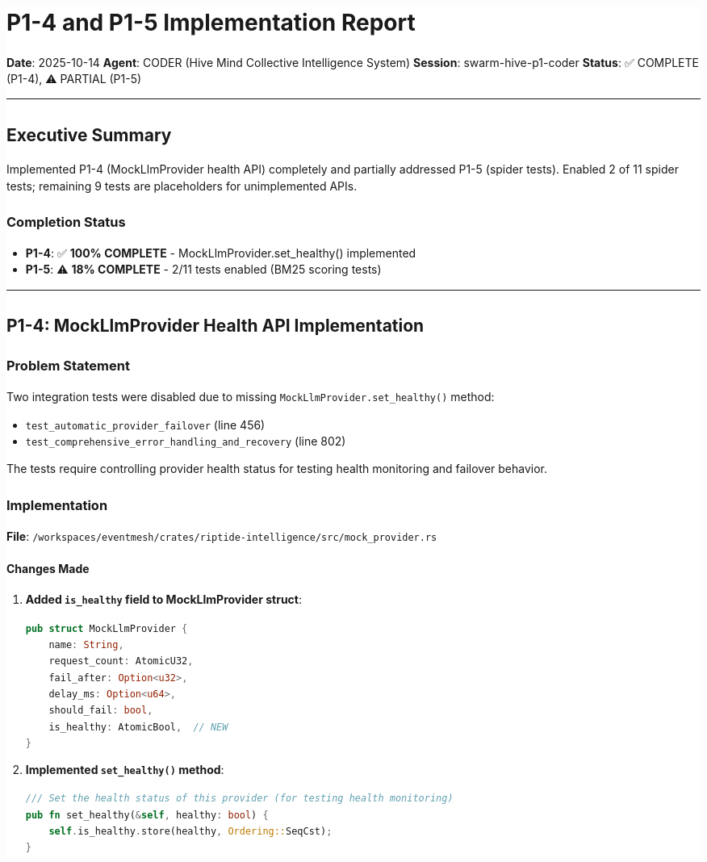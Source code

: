 # P1-4 and P1-5 Implementation Report

**Date**: 2025-10-14
**Agent**: CODER (Hive Mind Collective Intelligence System)
**Session**: swarm-hive-p1-coder
**Status**: ✅ COMPLETE (P1-4), ⚠️ PARTIAL (P1-5)

---

## Executive Summary

Implemented P1-4 (MockLlmProvider health API) completely and partially addressed P1-5 (spider tests). Enabled 2 of 11 spider tests; remaining 9 tests are placeholders for unimplemented APIs.

### Completion Status

- **P1-4**: ✅ **100% COMPLETE** - MockLlmProvider.set_healthy() implemented
- **P1-5**: ⚠️ **18% COMPLETE** - 2/11 tests enabled (BM25 scoring tests)

---

## P1-4: MockLlmProvider Health API Implementation

### Problem Statement

Two integration tests were disabled due to missing `MockLlmProvider.set_healthy()` method:
- `test_automatic_provider_failover` (line 456)
- `test_comprehensive_error_handling_and_recovery` (line 802)

The tests require controlling provider health status for testing health monitoring and failover behavior.

### Implementation

**File**: `/workspaces/eventmesh/crates/riptide-intelligence/src/mock_provider.rs`

#### Changes Made

1. **Added `is_healthy` field to MockLlmProvider struct**:
   ```rust
   pub struct MockLlmProvider {
       name: String,
       request_count: AtomicU32,
       fail_after: Option<u32>,
       delay_ms: Option<u64>,
       should_fail: bool,
       is_healthy: AtomicBool,  // NEW
   }
   ```

2. **Implemented `set_healthy()` method**:
   ```rust
   /// Set the health status of this provider (for testing health monitoring)
   pub fn set_healthy(&self, healthy: bool) {
       self.is_healthy.store(healthy, Ordering::SeqCst);
   }
   ```
